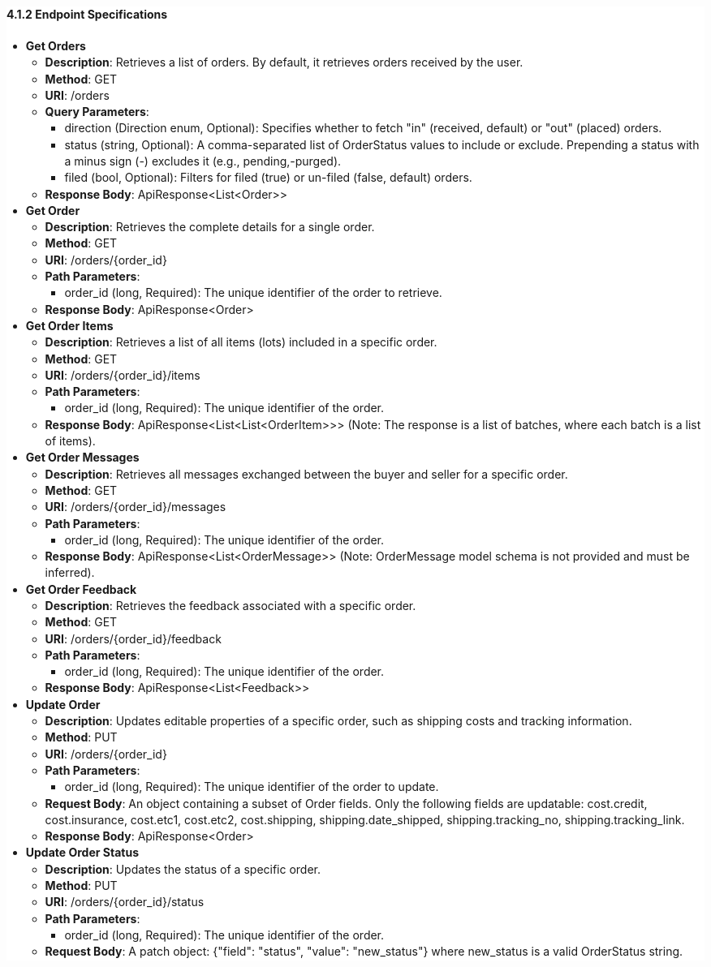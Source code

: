 #### **4.1.2 Endpoint Specifications**

* **Get Orders**  
  * **Description**: Retrieves a list of orders. By default, it retrieves orders received by the user.  
  * **Method**: GET  
  * **URI**: /orders  
  * **Query Parameters**:  
    * direction (Direction enum, Optional): Specifies whether to fetch "in" (received, default) or "out" (placed) orders.  
    * status (string, Optional): A comma-separated list of OrderStatus values to include or exclude. Prepending a status with a minus sign (-) excludes it (e.g., pending,-purged).  
    * filed (bool, Optional): Filters for filed (true) or un-filed (false, default) orders.  
  * **Response Body**: ApiResponse\<List\<Order\>\>  
* **Get Order**  
  * **Description**: Retrieves the complete details for a single order.  
  * **Method**: GET  
  * **URI**: /orders/{order\_id}  
  * **Path Parameters**:  
    * order\_id (long, Required): The unique identifier of the order to retrieve.  
  * **Response Body**: ApiResponse\<Order\>  
* **Get Order Items**  
  * **Description**: Retrieves a list of all items (lots) included in a specific order.  
  * **Method**: GET  
  * **URI**: /orders/{order\_id}/items  
  * **Path Parameters**:  
    * order\_id (long, Required): The unique identifier of the order.  
  * **Response Body**: ApiResponse\<List\<List\<OrderItem\>\>\> (Note: The response is a list of batches, where each batch is a list of items).  
* **Get Order Messages**  
  * **Description**: Retrieves all messages exchanged between the buyer and seller for a specific order.  
  * **Method**: GET  
  * **URI**: /orders/{order\_id}/messages  
  * **Path Parameters**:  
    * order\_id (long, Required): The unique identifier of the order.  
  * **Response Body**: ApiResponse\<List\<OrderMessage\>\> (Note: OrderMessage model schema is not provided and must be inferred).  
* **Get Order Feedback**  
  * **Description**: Retrieves the feedback associated with a specific order.  
  * **Method**: GET  
  * **URI**: /orders/{order\_id}/feedback  
  * **Path Parameters**:  
    * order\_id (long, Required): The unique identifier of the order.  
  * **Response Body**: ApiResponse\<List\<Feedback\>\>  
* **Update Order**  
  * **Description**: Updates editable properties of a specific order, such as shipping costs and tracking information.  
  * **Method**: PUT  
  * **URI**: /orders/{order\_id}  
  * **Path Parameters**:  
    * order\_id (long, Required): The unique identifier of the order to update.  
  * **Request Body**: An object containing a subset of Order fields. Only the following fields are updatable: cost.credit, cost.insurance, cost.etc1, cost.etc2, cost.shipping, shipping.date\_shipped, shipping.tracking\_no, shipping.tracking\_link.  
  * **Response Body**: ApiResponse\<Order\>  
* **Update Order Status**  
  * **Description**: Updates the status of a specific order.  
  * **Method**: PUT  
  * **URI**: /orders/{order\_id}/status  
  * **Path Parameters**:  
    * order\_id (long, Required): The unique identifier of the order.  
  * **Request Body**: A patch object: {"field": "status", "value": "new\_status"} where new\_status is a valid OrderStatus string.  